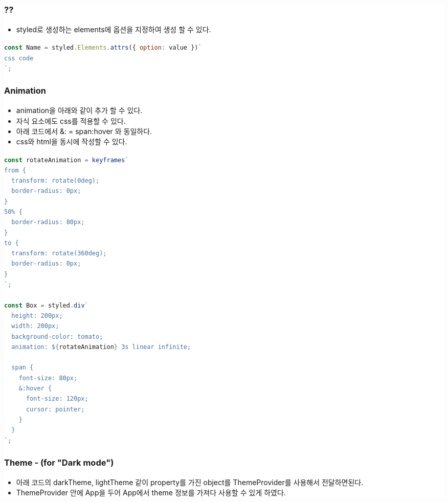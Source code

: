 ### ??

- styled로 생성하는 elements에 옵션을 지정하여 생성 할 수 있다.

```javascript
const Name = styled.Elements.attrs({ option: value })`
css code
`;
```

### Animation

- animation을 아래와 같이 추가 할 수 있다.
- 자식 요소에도 css를 적용할 수 있다.
- 아래 코드에서 &: = span:hover 와 동일하다.
- css와 html을 동시에 작성할 수 있다.

```javascript
const rotateAnimation = keyframes`
from {
  transform: rotate(0deg);
  border-radius: 0px;
}
50% {
  border-radius: 80px;
}
to {
  transform: rotate(360deg);
  border-radius: 0px;
}
`;

const Box = styled.div`
  height: 200px;
  width: 200px;
  background-color: tomato;
  animation: ${rotateAnimation} 3s linear infinite;

  span {
    font-size: 80px;
    &:hover {
      font-size: 120px;
      cursor: pointer;
    }
  }
`;
```

### Theme - (for "Dark mode")

- 아래 코드의 darkTheme, lightTheme 같이 property를 가진 object를 ThemeProvider를 사용해서 전달하면된다.
- ThemeProvider 안에 App을 두어 App에서 theme 정보를 가져다 사용할 수 있게 하였다.
